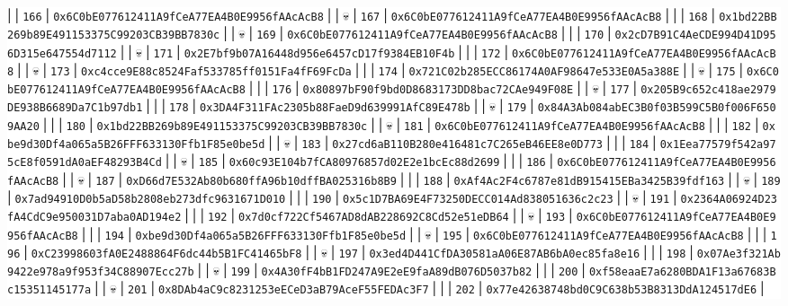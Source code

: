 |  | `166` | `0x6C0bE077612411A9fCeA77EA4B0E9956fAAcAcB8` |
| 💀 | `167` | `0x6C0bE077612411A9fCeA77EA4B0E9956fAAcAcB8` |
|  | `168` | `0x1bd22BB269b89E491153375C99203CB39BB7830c` |
| 💀 | `169` | `0x6C0bE077612411A9fCeA77EA4B0E9956fAAcAcB8` |
|  | `170` | `0x2cD7B91C4AeCDE994D41D956D315e647554d7112` |
| 💀 | `171` | `0x2E7bf9b07A16448d956e6457cD17f9384EB10F4b` |
|  | `172` | `0x6C0bE077612411A9fCeA77EA4B0E9956fAAcAcB8` |
| 💀 | `173` | `0xc4cce9E88c8524Faf533785ff0151Fa4fF69FcDa` |
|  | `174` | `0x721C02b285ECC86174A0AF98647e533E0A5a388E` |
| 💀 | `175` | `0x6C0bE077612411A9fCeA77EA4B0E9956fAAcAcB8` |
|  | `176` | `0x80897bF90f9bd0D8683173DD8bac72CAe949F08E` |
| 💀 | `177` | `0x205B9c652c418ae2979DE938B6689Da7C1b97db1` |
|  | `178` | `0x3DA4F311FAc2305b88FaeD9d639991AfC89E478b` |
| 💀 | `179` | `0x84A3Ab084abEC3B0f03B599C5B0f006F6509AA20` |
|  | `180` | `0x1bd22BB269b89E491153375C99203CB39BB7830c` |
| 💀 | `181` | `0x6C0bE077612411A9fCeA77EA4B0E9956fAAcAcB8` |
|  | `182` | `0xbe9d30Df4a065a5B26FFF633130Ffb1F85e0be5d` |
| 💀 | `183` | `0x27cd6aB110B280e416481c7C265eB46EE8e0D773` |
|  | `184` | `0x1Eea77579f542a975cE8f0591dA0aEF48293B4Cd` |
| 💀 | `185` | `0x60c93E104b7fCA80976857d02E2e1bcEc88d2699` |
|  | `186` | `0x6C0bE077612411A9fCeA77EA4B0E9956fAAcAcB8` |
| 💀 | `187` | `0xD66d7E532Ab80b680ffA96b10dffBA025316b8B9` |
|  | `188` | `0xAf4Ac2F4c6787e81dB915415EBa3425B39fdf163` |
| 💀 | `189` | `0x7ad94910D0b5aD58b2808eb273dfc9631671D010` |
|  | `190` | `0x5c1D7BA69E4F73250DECC014Ad838051636c2c23` |
| 💀 | `191` | `0x2364A06924D23fA4CdC9e950031D7aba0AD194e2` |
|  | `192` | `0x7d0cf722Cf5467AD8dAB228692C8Cd52e51eDB64` |
| 💀 | `193` | `0x6C0bE077612411A9fCeA77EA4B0E9956fAAcAcB8` |
|  | `194` | `0xbe9d30Df4a065a5B26FFF633130Ffb1F85e0be5d` |
| 💀 | `195` | `0x6C0bE077612411A9fCeA77EA4B0E9956fAAcAcB8` |
|  | `196` | `0xC23998603fA0E2488864F6dc44b5B1FC41465bF8` |
| 💀 | `197` | `0x3ed4D441CfDA30581aA06E87AB6bA0ec85fa8e16` |
|  | `198` | `0x07Ae3f321Ab9422e978a9f953f34C88907Ecc27b` |
| 💀 | `199` | `0x4A30fF4bB1FD247A9E2eE9faA89dB076D5037b82` |
|  | `200` | `0xf58eaaE7a6280BDA1F13a67683Bc15351145177a` |
| 💀 | `201` | `0x8DAb4aC9c8231253eECeD3aB79AceF55FEDAc3F7` |
|  | `202` | `0x77e42638748bd0C9C638b53B8313DdA124517dE6` |